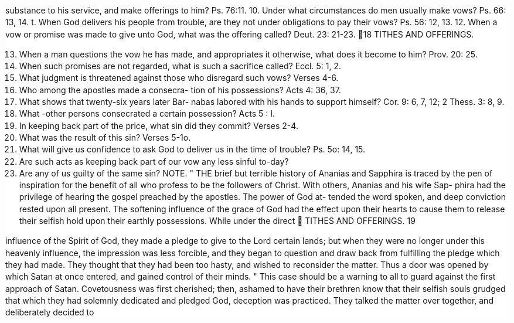 substance to his service, and make offerings to him?
Ps. 76:11.
   10. Under what circumstances do men usually
make vows? Ps. 66: 13, 14.
    t. When God delivers his people from trouble,
are they not under obligations to pay their vows?
Ps. 56: 12, 13.
  12. When a vow or promise was made to give
unto God, what was the offering called? Deut.
23: 21-23.
18            TITHES AND OFFERINGS.


   13. When a man questions the vow he has made,
and appropriates it otherwise, what does it become
to him? Prov. 20: 25.
   14. When such promises are not regarded, what
is such a sacrifice called? Eccl. 5: 1, 2.
   15. What judgment is threatened against those
who disregard such vows? Verses 4-6.
   16. Who among the apostles made a consecra-
tion of his possessions? Acts 4: 36, 37.
   17. What shows that twenty-six years later Bar-
nabas labored with his hands to support himself?
  Cor. 9: 6, 7, 12; 2 Thess. 3: 8, 9.
   18. What -other persons consecrated a certain
possession? Acts 5 : I.
   19. In keeping back part of the price, what sin
did they commit? Verses 2-4.
   20. What was the result of this sin? Verses 5-1o.
   21. What will give us confidence to ask God to
deliver us in the time of trouble? Ps. 5o: 14, 15.
   22. Are such acts as keeping back part of our
vow any less sinful to-day?
   23. Are any of us guilty of the same sin?
                        NOTE.
   " THE brief but terrible history of Ananias and
Sapphira is traced by the pen of inspiration for the
benefit of all who profess to be the followers of
Christ. With others, Ananias and his wife Sap-
phira had the privilege of hearing the gospel
preached by the apostles. The power of God at-
tended the word spoken, and deep conviction
rested upon all present. The softening influence
of the grace of God had the effect upon their hearts
to cause them to release their selfish hold upon
their earthly possessions. While under the direct
              TITHES AND OFFERINGS.               19

influence of the Spirit of God, they made a pledge
to give to the Lord certain lands; but when they
were no longer under this heavenly influence, the
impression was less forcible, and they began to
question and draw back from fulfilling the pledge
which they had made. They thought that they
had been too hasty, and wished to reconsider the
matter. Thus a door was opened by which Satan
at once entered, and gained control of their minds.
   " This case should be a warning to all to guard
against the first approach of Satan. Covetousness
was first cherished; then, ashamed to have their
brethren know that their selfish souls grudged that
which they had solemnly dedicated and pledged
God, deception was practiced. They talked the
matter over together, and deliberately decided to